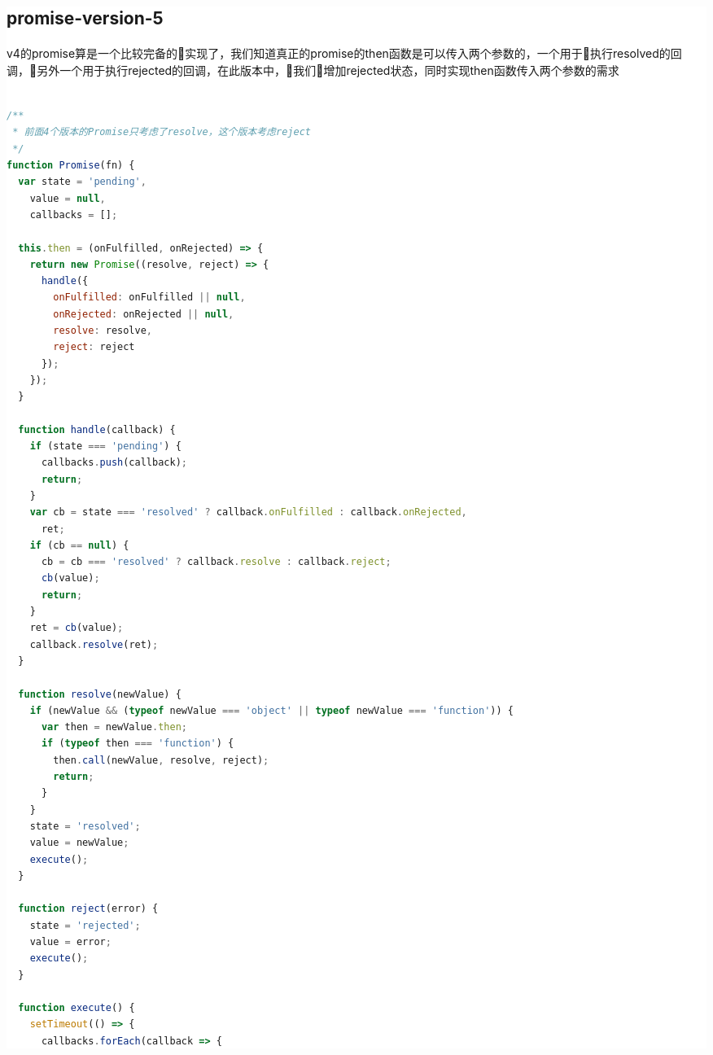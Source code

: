 ## promise-version-5

v4的promise算是一个比较完备的实现了，我们知道真正的promise的then函数是可以传入两个参数的，一个用于执行resolved的回调，另外一个用于执行rejected的回调，在此版本中，我们增加rejected状态，同时实现then函数传入两个参数的需求

```js

/**
 * 前面4个版本的Promise只考虑了resolve，这个版本考虑reject
 */
function Promise(fn) {
  var state = 'pending',
    value = null,
    callbacks = [];

  this.then = (onFulfilled, onRejected) => {
    return new Promise((resolve, reject) => {
      handle({
        onFulfilled: onFulfilled || null,
        onRejected: onRejected || null,
        resolve: resolve,
        reject: reject
      });
    });
  }

  function handle(callback) {
    if (state === 'pending') {
      callbacks.push(callback);
      return;
    }
    var cb = state === 'resolved' ? callback.onFulfilled : callback.onRejected,
      ret;
    if (cb == null) {
      cb = cb === 'resolved' ? callback.resolve : callback.reject;
      cb(value);
      return;
    }
    ret = cb(value);
    callback.resolve(ret);
  }
  
  function resolve(newValue) {
    if (newValue && (typeof newValue === 'object' || typeof newValue === 'function')) {
      var then = newValue.then;
      if (typeof then === 'function') {
        then.call(newValue, resolve, reject);
        return;
      }
    }
    state = 'resolved';
    value = newValue;
    execute();
  }

  function reject(error) {
    state = 'rejected';
    value = error;
    execute();
  }

  function execute() {
    setTimeout(() => {
      callbacks.forEach(callback => {
```
